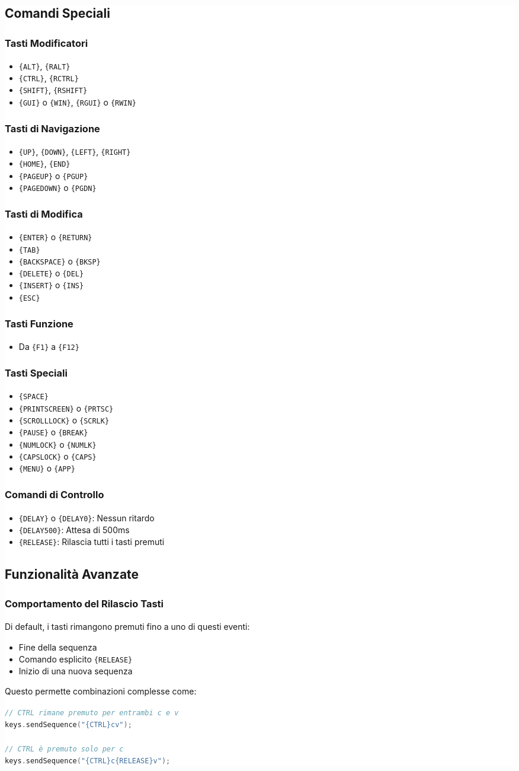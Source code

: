 ## Comandi Speciali

### Tasti Modificatori
- `{ALT}`, `{RALT}`
- `{CTRL}`, `{RCTRL}`
- `{SHIFT}`, `{RSHIFT}`
- `{GUI}` o `{WIN}`, `{RGUI}` o `{RWIN}`

### Tasti di Navigazione
- `{UP}`, `{DOWN}`, `{LEFT}`, `{RIGHT}`
- `{HOME}`, `{END}`
- `{PAGEUP}` o `{PGUP}`
- `{PAGEDOWN}` o `{PGDN}`

### Tasti di Modifica
- `{ENTER}` o `{RETURN}`
- `{TAB}`
- `{BACKSPACE}` o `{BKSP}`
- `{DELETE}` o `{DEL}`
- `{INSERT}` o `{INS}`
- `{ESC}`

### Tasti Funzione
- Da `{F1}` a `{F12}`

### Tasti Speciali
- `{SPACE}`
- `{PRINTSCREEN}` o `{PRTSC}`
- `{SCROLLLOCK}` o `{SCRLK}`
- `{PAUSE}` o `{BREAK}`
- `{NUMLOCK}` o `{NUMLK}`
- `{CAPSLOCK}` o `{CAPS}`
- `{MENU}` o `{APP}`

### Comandi di Controllo
- `{DELAY}` o `{DELAY0}`: Nessun ritardo
- `{DELAY500}`: Attesa di 500ms
- `{RELEASE}`: Rilascia tutti i tasti premuti

## Funzionalità Avanzate

### Comportamento del Rilascio Tasti
Di default, i tasti rimangono premuti fino a uno di questi eventi:
- Fine della sequenza
- Comando esplicito `{RELEASE}`
- Inizio di una nuova sequenza

Questo permette combinazioni complesse come:
```cpp
// CTRL rimane premuto per entrambi c e v
keys.sendSequence("{CTRL}cv");

// CTRL è premuto solo per c
keys.sendSequence("{CTRL}c{RELEASE}v");
```
